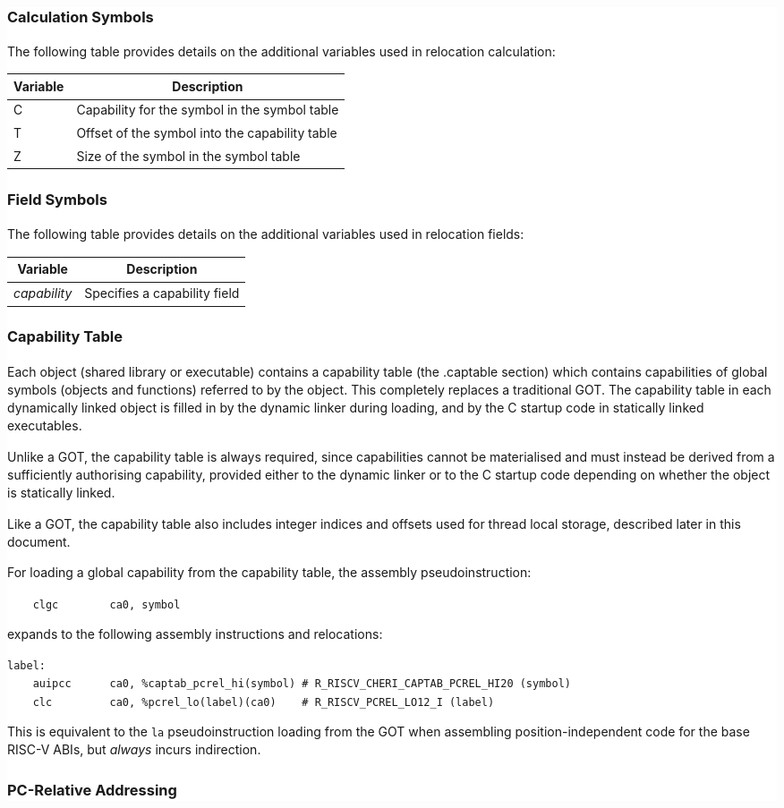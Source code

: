 ### Calculation Symbols

The following table provides details on the additional variables used in
relocation calculation:

Variable | Description
---------|-----------------------------------------------
C        | Capability for the symbol in the symbol table
T        | Offset of the symbol into the capability table
Z        | Size of the symbol in the symbol table

### Field Symbols

The following table provides details on the additional variables used in
relocation fields:

Variable     | Description
-------------|-----------------------------
_capability_ | Specifies a capability field

### Capability Table

Each object (shared library or executable) contains a capability table (the
.captable section) which contains capabilities of global symbols (objects and
functions) referred to by the object. This completely replaces a traditional
GOT. The capability table in each dynamically linked object is filled in by the
dynamic linker during loading, and by the C startup code in statically linked
executables.

Unlike a GOT, the capability table is always required, since capabilities
cannot be materialised and must instead be derived from a sufficiently
authorising capability, provided either to the dynamic linker or to the C
startup code depending on whether the object is statically linked.

Like a GOT, the capability table also includes integer indices and offsets used
for thread local storage, described later in this document.

For loading a global capability from the capability table, the assembly
pseudoinstruction:

```
    clgc        ca0, symbol
```

expands to the following assembly instructions and relocations:

```
label:
    auipcc      ca0, %captab_pcrel_hi(symbol) # R_RISCV_CHERI_CAPTAB_PCREL_HI20 (symbol)
    clc         ca0, %pcrel_lo(label)(ca0)    # R_RISCV_PCREL_LO12_I (label)
```

This is equivalent to the `la` pseudoinstruction loading from the GOT when
assembling position-independent code for the base RISC-V ABIs, but _always_
incurs indirection.

### PC-Relative Addressing
